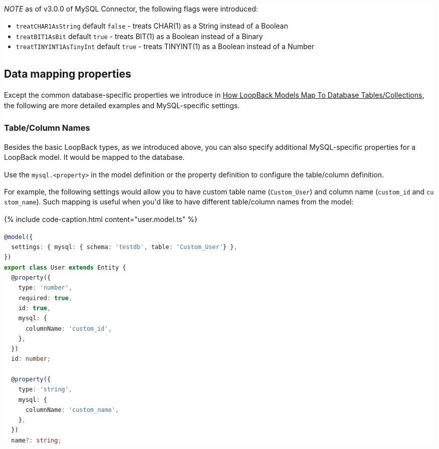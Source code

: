 _NOTE_ as of v3.0.0 of MySQL Connector, the following flags were introduced:

- `treatCHAR1AsString` default `false` - treats CHAR(1) as a String instead of a
  Boolean
- `treatBIT1AsBit` default `true` - treats BIT(1) as a Boolean instead of a
  Binary
- `treatTINYINT1AsTinyInt` default `true` - treats TINYINT(1) as a Boolean
  instead of a Number

## Data mapping properties

Except the common database-specific properties we introduce in [How LoopBack Models Map To Database Tables/Collections](https://loopback.io/doc/en/lb4/Model.html#how-loopback-models-map-to-database-tablescollections), the following are more detailed examples and MySQL-specific settings.

### Table/Column Names

Besides the basic LoopBack types, as we introduced above, you can also specify
additional MySQL-specific properties for a LoopBack model. It would be mapped to
the database.

Use the `mysql.<property>` in the model definition or the property definition to
configure the table/column definition.

For example, the following settings would allow you to have custom table name
(`Custom_User`) and column name (`custom_id` and `custom_name`). Such mapping is
useful when you'd like to have different table/column names from the model:

{% include code-caption.html content="user.model.ts" %}

```ts
@model({
  settings: { mysql: { schema: 'testdb', table: 'Custom_User'} },
})
export class User extends Entity {
  @property({
    type: 'number',
    required: true,
    id: true,
    mysql: {
      columnName: 'custom_id',
    },
  })
  id: number;

  @property({
    type: 'string',
    mysql: {
      columnName: 'custom_name',
    },
  })
  name?: string;
```
